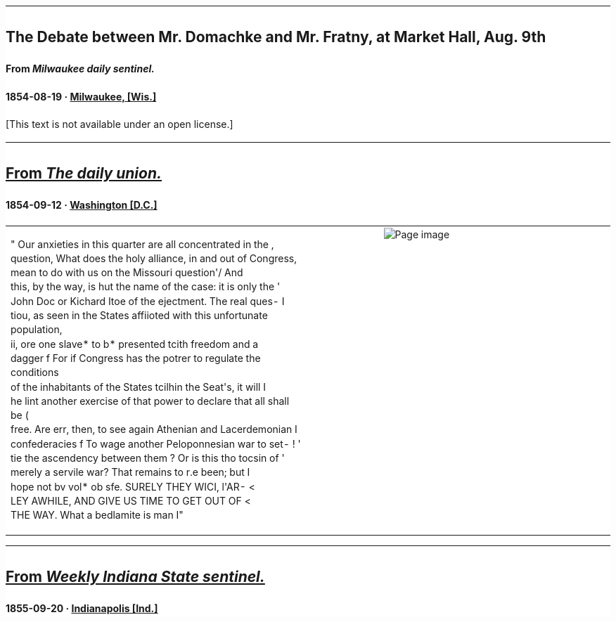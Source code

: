 
---

## The Debate between Mr. Domachke and Mr. Fratny, at Market Hall, Aug. 9th

#### From _Milwaukee daily sentinel._

#### 1854-08-19 &middot; [Milwaukee, [Wis.]](http://dbpedia.org/resource/Milwaukee)

[This text is not available under an open license.]

---

## [From _The daily union._](https://www.loc.gov/resource/sn82003410/1854-09-12/ed-1/?sp=2)

#### 1854-09-12 &middot; [Washington [D.C.]](http://dbpedia.org/resource/Washington%2C_D.C.)

<table style="width: 100%;"><tr><td style="width: 50%">

  
&quot; Our anxieties in this quarter are all concentrated in the ,  
question, What does the holy alliance, in and out of Congress,  
mean to do with us on the Missouri question&#x27;/ And  
this, by the way, is hut the name of the case: it is only the &#x27;  
John Doc or Kichard Itoe of the ejectment. The real ques- I  
tiou, as seen in the States affiioted with this unfortunate population,  
ii, ore one slave* to b* presented tcith freedom and a  
dagger f For if Congress has the potrer to regulate the conditions  
of the inhabitants of the States tcilhin the Seat&#x27;s, it will I  
he lint another exercise of that power to declare that all shall be (  
free. Are err, then, to see again Athenian and Lacerdemonian I  
confederacies f To wage another Peloponnesian war to set- ! &#x27;  
tie the ascendency between them ? Or is this tho tocsin of &#x27;  
merely a servile war? That remains to r.e been; but I  
hope not bv vol* ob sfe. SURELY THEY WICI, l&#x27;AR- &lt;  
LEY AWHILE, AND GIVE US TIME TO GET OUT OF &lt;  
THE WAY. What a bedlamite is man I&quot; 
</td><td style="width: 50%; max-height: 75%; margin: auto; display: block;">
<img alt="Page image" src="https://tile.loc.gov/image-services/iiif/service:ndnp:dlc:batch_dlc_basilisk_ver03:data:sn82003410:0041566123A:1854091201:0255/pct:3.305423302139769,46.73276439089692,17.807694412521204,8.387717536813922/!600,600/0/default.jpg"/>
</td>
</tr></table>

---

## [From _Weekly Indiana State sentinel._](https://www.loc.gov/resource/sn82014286/1855-09-20/ed-1/?sp=2)

#### 1855-09-20 &middot; [Indianapolis [Ind.]](http://dbpedia.org/resource/Indianapolis)
